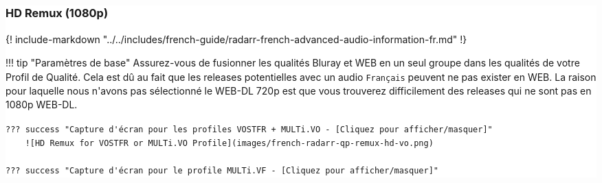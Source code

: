 
### HD Remux (1080p)

{! include-markdown "../../includes/french-guide/radarr-french-advanced-audio-information-fr.md" !}

!!! tip "Paramètres de base"
    Assurez-vous de fusionner les qualités Bluray et WEB en un seul groupe dans les qualités de votre Profil de Qualité. Cela est dû au fait que les releases potentielles avec un audio `Français` peuvent ne pas exister en WEB.
    La raison pour laquelle nous n'avons pas sélectionné le WEB-DL 720p est que vous trouverez difficilement des releases qui ne sont pas en 1080p WEB-DL.

    ??? success "Capture d'écran pour les profiles VOSTFR + MULTi.VO - [Cliquez pour afficher/masquer]"
        ![HD Remux for VOSTFR or MULTi.VO Profile](images/french-radarr-qp-remux-hd-vo.png)

    ??? success "Capture d'écran pour le profile MULTi.VF - [Cliquez pour afficher/masquer]"